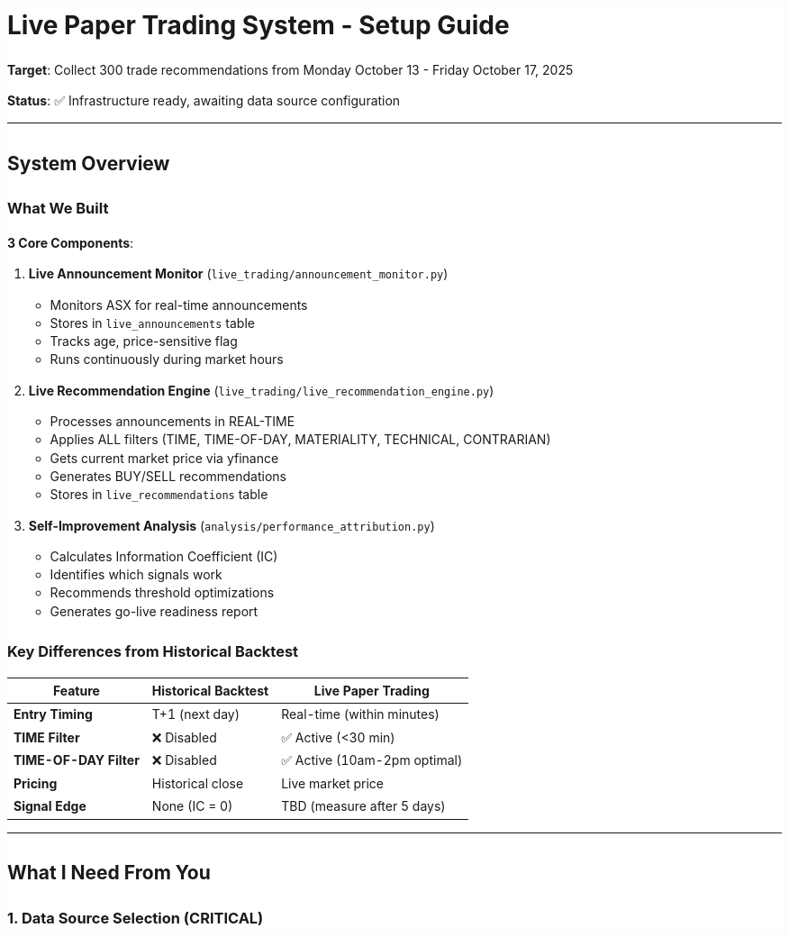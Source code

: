 # Live Paper Trading System - Setup Guide

**Target**: Collect 300 trade recommendations from Monday October 13 - Friday October 17, 2025

**Status**: ✅ Infrastructure ready, awaiting data source configuration

---

## System Overview

### What We Built

**3 Core Components**:

1. **Live Announcement Monitor** (`live_trading/announcement_monitor.py`)
   - Monitors ASX for real-time announcements
   - Stores in `live_announcements` table
   - Tracks age, price-sensitive flag
   - Runs continuously during market hours

2. **Live Recommendation Engine** (`live_trading/live_recommendation_engine.py`)
   - Processes announcements in REAL-TIME
   - Applies ALL filters (TIME, TIME-OF-DAY, MATERIALITY, TECHNICAL, CONTRARIAN)
   - Gets current market price via yfinance
   - Generates BUY/SELL recommendations
   - Stores in `live_recommendations` table

3. **Self-Improvement Analysis** (`analysis/performance_attribution.py`)
   - Calculates Information Coefficient (IC)
   - Identifies which signals work
   - Recommends threshold optimizations
   - Generates go-live readiness report

### Key Differences from Historical Backtest

| Feature | Historical Backtest | Live Paper Trading |
|---------|-------------------|-------------------|
| **Entry Timing** | T+1 (next day) | Real-time (within minutes) |
| **TIME Filter** | ❌ Disabled | ✅ Active (<30 min) |
| **TIME-OF-DAY Filter** | ❌ Disabled | ✅ Active (10am-2pm optimal) |
| **Pricing** | Historical close | Live market price |
| **Signal Edge** | None (IC = 0) | TBD (measure after 5 days) |

---

## What I Need From You

### 1. **Data Source Selection** (CRITICAL)
